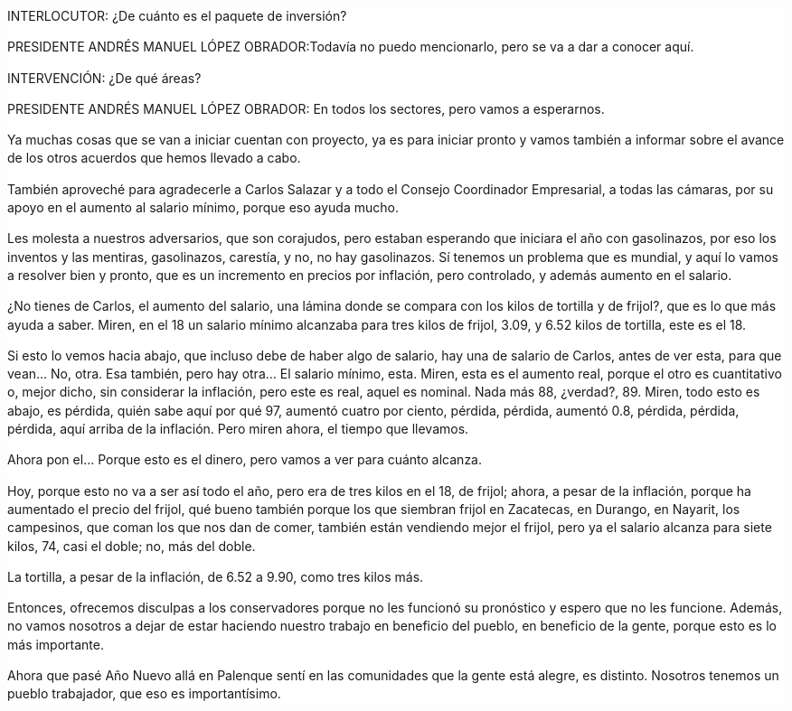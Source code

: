 INTERLOCUTOR: ¿De cuánto es el paquete de inversión?

PRESIDENTE ANDRÉS MANUEL LÓPEZ OBRADOR:Todavía no puedo mencionarlo, pero se
va a dar a conocer aquí.

INTERVENCIÓN: ¿De qué áreas?

PRESIDENTE ANDRÉS MANUEL LÓPEZ OBRADOR: En todos los sectores, pero vamos a
esperarnos.

Ya muchas cosas que se van a iniciar cuentan con proyecto, ya es para iniciar
pronto y vamos también a informar sobre el avance de los otros acuerdos que
hemos llevado a cabo.

También aproveché para agradecerle a Carlos Salazar y a todo el Consejo
Coordinador Empresarial, a todas las cámaras, por su apoyo en el aumento al
salario mínimo, porque eso ayuda mucho.

Les molesta a nuestros adversarios, que son corajudos, pero estaban esperando
que iniciara el año con gasolinazos, por eso los inventos y las mentiras,
gasolinazos, carestía, y no, no hay gasolinazos. Sí tenemos un problema que es
mundial, y aquí lo vamos a resolver bien y pronto, que es un incremento en
precios por inflación, pero controlado, y además aumento en el salario.

¿No tienes de Carlos, el aumento del salario, una lámina donde se compara con
los kilos de tortilla y de frijol?, que es lo que más ayuda a saber. Miren, en
el 18 un salario mínimo alcanzaba para tres kilos de frijol, 3.09, y 6.52
kilos de tortilla, este es el 18.

Si esto lo vemos hacia abajo, que incluso debe de haber algo de salario, hay
una de salario de Carlos, antes de ver esta, para que vean… No, otra. Esa
también, pero hay otra… El salario mínimo, esta. Miren, esta es el aumento
real, porque el otro es cuantitativo o, mejor dicho, sin considerar la
inflación, pero este es real, aquel es nominal. Nada más 88, ¿verdad?, 89.
Miren, todo esto es abajo, es pérdida, quién sabe aquí por qué 97, aumentó
cuatro por ciento, pérdida, pérdida, aumentó 0.8, pérdida, pérdida, pérdida,
aquí arriba de la inflación. Pero miren ahora, el tiempo que llevamos.

Ahora pon el… Porque esto es el dinero, pero vamos a ver para cuánto alcanza.

Hoy, porque esto no va a ser así todo el año, pero era de tres kilos en el 18,
de frijol; ahora, a pesar de la inflación, porque ha aumentado el precio del
frijol, qué bueno también porque los que siembran frijol en Zacatecas, en
Durango, en Nayarit, los campesinos, que coman los que nos dan de comer,
también están vendiendo mejor el frijol, pero ya el salario alcanza para siete
kilos, 74, casi el doble; no, más del doble.

La tortilla, a pesar de la inflación, de 6.52 a 9.90, como tres kilos más.

Entonces, ofrecemos disculpas a los conservadores porque no les funcionó su
pronóstico y espero que no les funcione. Además, no vamos nosotros a dejar de
estar haciendo nuestro trabajo en beneficio del pueblo, en beneficio de la
gente, porque esto es lo más importante.

Ahora que pasé Año Nuevo allá en Palenque sentí en las comunidades que la
gente está alegre, es distinto. Nosotros tenemos un pueblo trabajador, que eso
es importantísimo.
